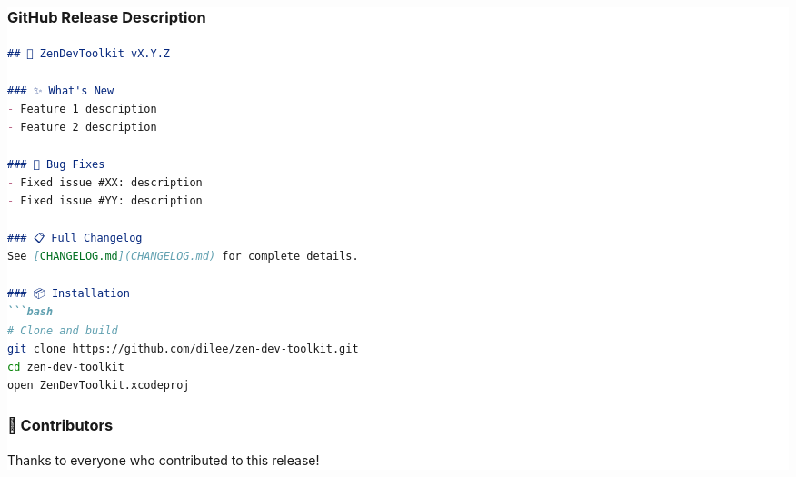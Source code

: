 ### GitHub Release Description
```markdown
## 🎉 ZenDevToolkit vX.Y.Z

### ✨ What's New
- Feature 1 description
- Feature 2 description

### 🐛 Bug Fixes
- Fixed issue #XX: description
- Fixed issue #YY: description

### 📋 Full Changelog
See [CHANGELOG.md](CHANGELOG.md) for complete details.

### 📦 Installation
```bash
# Clone and build
git clone https://github.com/dilee/zen-dev-toolkit.git
cd zen-dev-toolkit
open ZenDevToolkit.xcodeproj
```

### 🙏 Contributors
Thanks to everyone who contributed to this release!
```